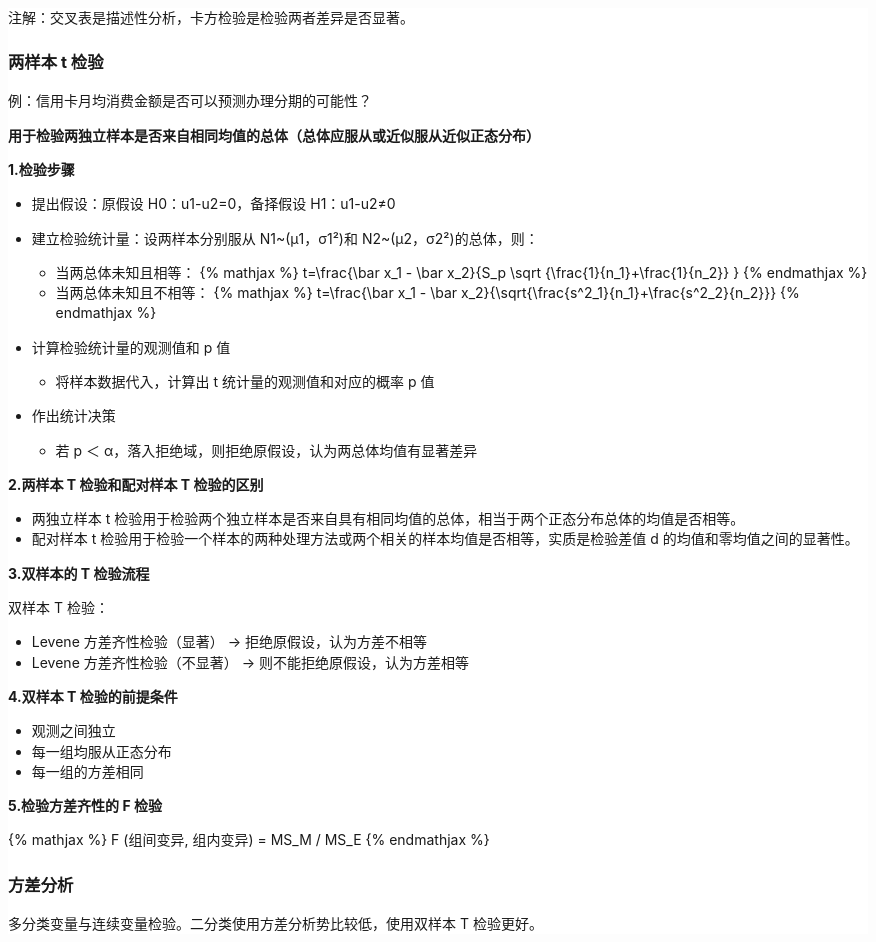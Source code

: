 注解：交叉表是描述性分析，卡方检验是检验两者差异是否显著。

### 两样本 t 检验

例：信用卡月均消费金额是否可以预测办理分期的可能性？

**用于检验两独立样本是否来自相同均值的总体（总体应服从或近似服从近似正态分布）**

**1.检验步骤**

- 提出假设：原假设 H0：u1-u2=0，备择假设 H1：u1-u2≠0
- 建立检验统计量：设两样本分别服从 N1\~(μ1，σ1²)和 N2\~(μ2，σ2²)的总体，则：



  - 当两总体未知且相等：
  {% mathjax %}
  t=\frac{\bar x_1 - \bar x_2}{S_p \sqrt {\frac{1}{n_1}+\frac{1}{n_2}} }
  {% endmathjax %}
  - 当两总体未知且不相等：
  {% mathjax %}
  t=\frac{\bar x_1 - \bar x_2}{\sqrt{\frac{s^2_1}{n_1}+\frac{s^2_2}{n_2}}}
  {% endmathjax %}



- 计算检验统计量的观测值和 p 值

  - 将样本数据代入，计算出 t 统计量的观测值和对应的概率 p 值

- 作出统计决策

  - 若 p ＜ α，落入拒绝域，则拒绝原假设，认为两总体均值有显著差异

**2.两样本 T 检验和配对样本 T 检验的区别**

- 两独立样本 t 检验用于检验两个独立样本是否来自具有相同均值的总体，相当于两个正态分布总体的均值是否相等。
- 配对样本 t 检验用于检验一个样本的两种处理方法或两个相关的样本均值是否相等，实质是检验差值 d 的均值和零均值之间的显著性。

**3.双样本的 T 检验流程**

双样本 T 检验：

- Levene 方差齐性检验（显著） → 拒绝原假设，认为方差不相等
- Levene 方差齐性检验（不显著） → 则不能拒绝原假设，认为方差相等

**4.双样本 T 检验的前提条件**

- 观测之间独立
- 每一组均服从正态分布
- 每一组的方差相同

**5.检验方差齐性的 F 检验**

{% mathjax %}
F (组间变异, 组内变异) = MS_M / MS_E
{% endmathjax %}

### 方差分析

多分类变量与连续变量检验。二分类使用方差分析势比较低，使用双样本 T 检验更好。
